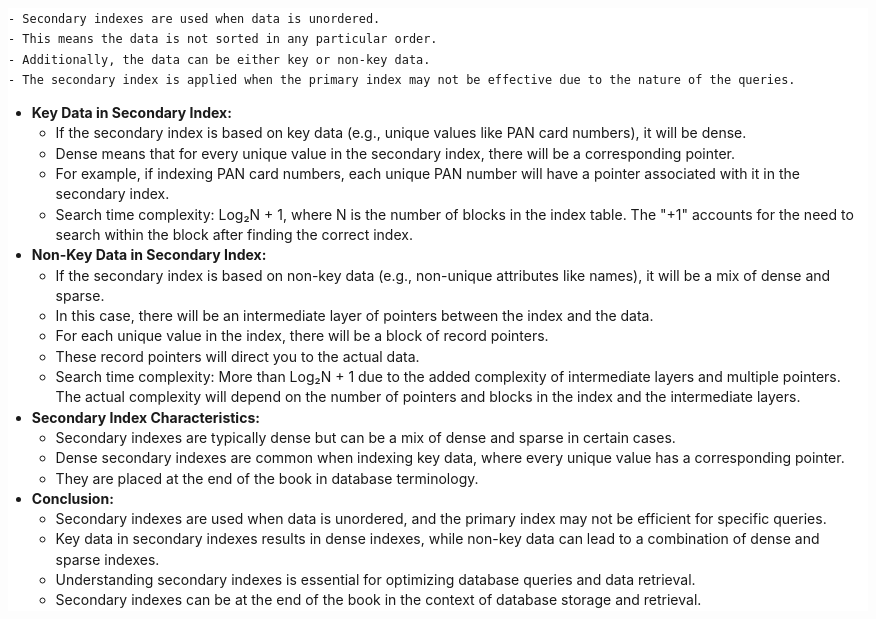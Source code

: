 	- Secondary indexes are used when data is unordered.
	- This means the data is not sorted in any particular order.
	- Additionally, the data can be either key or non-key data.
	- The secondary index is applied when the primary index may not be effective due to the nature of the queries.
- **Key Data in Secondary Index:**
	- If the secondary index is based on key data (e.g., unique values like PAN card numbers), it will be dense.
	- Dense means that for every unique value in the secondary index, there will be a corresponding pointer.
	- For example, if indexing PAN card numbers, each unique PAN number will have a pointer associated with it in the secondary index.
	- Search time complexity: Log₂N + 1, where N is the number of blocks in the index table. The "+1" accounts for the need to search within the block after finding the correct index.
- **Non-Key Data in Secondary Index:**
	- If the secondary index is based on non-key data (e.g., non-unique attributes like names), it will be a mix of dense and sparse.
	- In this case, there will be an intermediate layer of pointers between the index and the data.
	- For each unique value in the index, there will be a block of record pointers.
	- These record pointers will direct you to the actual data.
	- Search time complexity: More than Log₂N + 1 due to the added complexity of intermediate layers and multiple pointers. The actual complexity will depend on the number of pointers and blocks in the index and the intermediate layers.
- **Secondary Index Characteristics:**
	- Secondary indexes are typically dense but can be a mix of dense and sparse in certain cases.
	- Dense secondary indexes are common when indexing key data, where every unique value has a corresponding pointer.
	- They are placed at the end of the book in database terminology.
- **Conclusion:**
	- Secondary indexes are used when data is unordered, and the primary index may not be efficient for specific queries.
	- Key data in secondary indexes results in dense indexes, while non-key data can lead to a combination of dense and sparse indexes.
	- Understanding secondary indexes is essential for optimizing database queries and data retrieval.
	- Secondary indexes can be at the end of the book in the context of database storage and retrieval.
